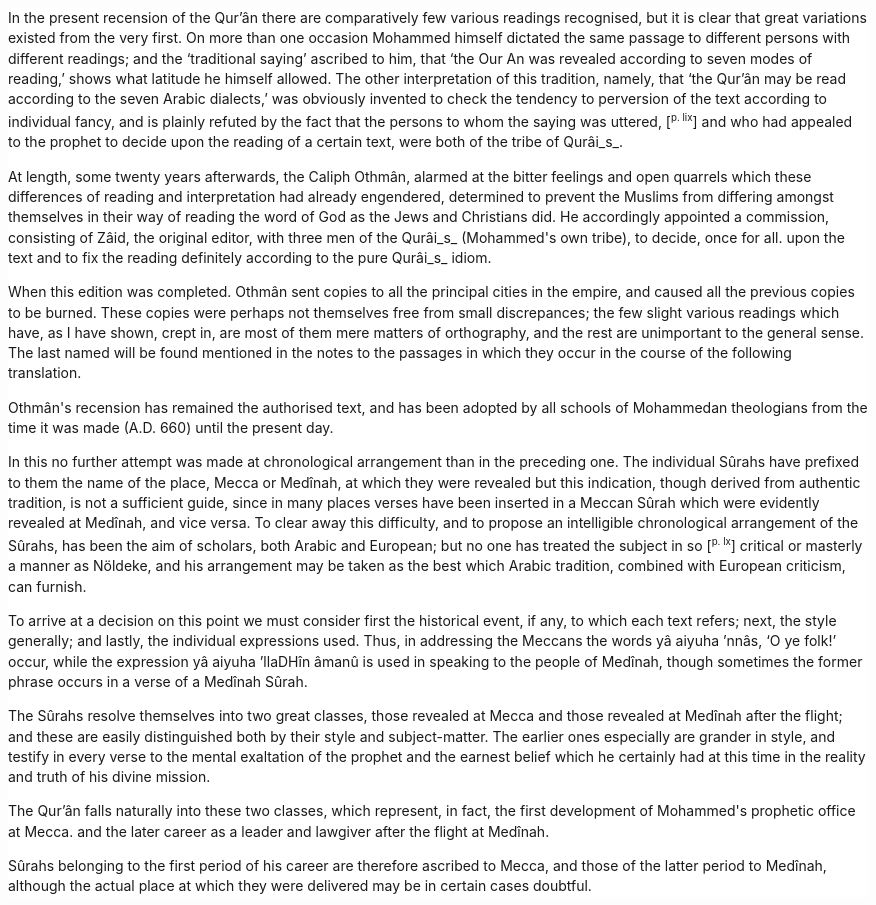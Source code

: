 In the present recension of the Qur’ân there are comparatively few various readings recognised, but it is clear that great variations existed from the very first. On more than one occasion Mohammed himself dictated the same passage to different persons with different readings; and the ‘traditional saying’ ascribed to him, that ‘the Our An was revealed according to seven modes of reading,’ shows what latitude he himself allowed. The other interpretation of this tradition, namely, that ‘the Qur’ân may be read according to the seven Arabic dialects,’ was obviously invented to check the tendency to perversion of the text according to individual fancy, and is plainly refuted by the fact that the persons to whom the saying was uttered, <span id="plix">[<sup><small>p. lix</small></sup>]</span> and who had appealed to the prophet to decide upon the reading of a certain text, were both of the tribe of Qurâi_s_.

At length, some twenty years afterwards, the Caliph Othmân, alarmed at the bitter feelings and open quarrels which these differences of reading and interpretation had already engendered, determined to prevent the Muslims from differing amongst themselves in their way of reading the word of God as the Jews and Christians did. He accordingly appointed a commission, consisting of Zâid, the original editor, with three men of the Qurâi_s_ (Mohammed's own tribe), to decide, once for all. upon the text and to fix the reading definitely according to the pure Qurâi_s_ idiom.

When this edition was completed. Othmân sent copies to all the principal cities in the empire, and caused all the previous copies to be burned. These copies were perhaps not themselves free from small discrepances; the few slight various readings which have, as I have shown, crept in, are most of them mere matters of orthography, and the rest are unimportant to the general sense. The last named will be found mentioned in the notes to the passages in which they occur in the course of the following translation.

Othmân's recension has remained the authorised text, and has been adopted by all schools of Mohammedan theologians from the time it was made (A.D. 660) until the present day.

In this no further attempt was made at chronological arrangement than in the preceding one. The individual Sûrahs have prefixed to them the name of the place, Mecca or Medînah, at which they were revealed but this indication, though derived from authentic tradition, is not a sufficient guide, since in many places verses have been inserted in a Meccan Sûrah which were evidently revealed at Medînah, and vice versa. To clear away this difficulty, and to propose an intelligible chronological arrangement of the Sûrahs, has been the aim of scholars, both Arabic and European; but no one has treated the subject in so <span id="plx">[<sup><small>p. lx</small></sup>]</span> critical or masterly a manner as Nöldeke, and his arrangement may be taken as the best which Arabic tradition, combined with European criticism, can furnish.

To arrive at a decision on this point we must consider first the historical event, if any, to which each text refers; next, the style generally; and lastly, the individual expressions used. Thus, in addressing the Meccans the words yâ aiyuha ’nnâs, ‘O ye folk!’ occur, while the expression yâ aiyuha ’llaDHîn âmanû is used in speaking to the people of Medînah, though sometimes the former phrase occurs in a verse of a Medînah Sûrah.

The Sûrahs resolve themselves into two great classes, those revealed at Mecca and those revealed at Medînah after the flight; and these are easily distinguished both by their style and subject-matter. The earlier ones especially are grander in style, and testify in every verse to the mental exaltation of the prophet and the earnest belief which he certainly had at this time in the reality and truth of his divine mission.

The Qur’ân falls naturally into these two classes, which represent, in fact, the first development of Mohammed's prophetic office at Mecca. and the later career as a leader and lawgiver after the flight at Medînah.

Sûrahs belonging to the first period of his career are therefore ascribed to Mecca, and those of the latter period to Medînah, although the actual place at which they were delivered may be in certain cases doubtful.
